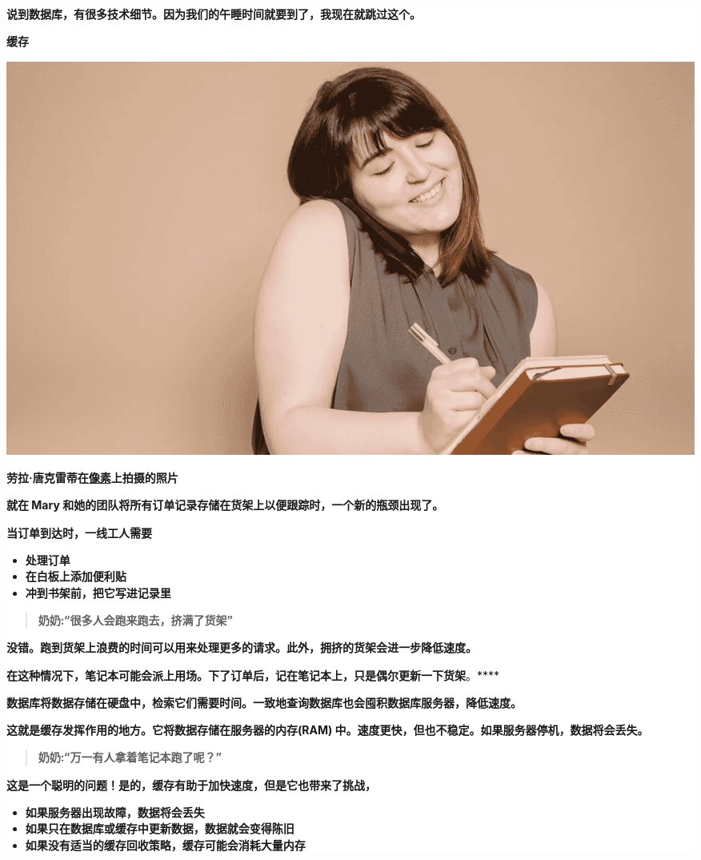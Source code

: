 **说到数据库，有很多技术细节。因为我们的午睡时间就要到了，我现在就跳过这个。**

****缓存****

**![](img/d3fadfb10680f6efe0b85bee3da00ffa.png)**

**劳拉·唐克雷蒂在[像素](https://www.pexels.com/photo/cheerful-asian-woman-writing-in-notebook-while-having-phone-call-7065271/)上拍摄的照片**

**就在 Mary 和她的团队将所有订单记录存储在货架上以便跟踪时，一个新的瓶颈出现了。**

**当订单到达时，一线工人需要**

*   **处理订单**
*   **在白板上添加便利贴**
*   **冲到书架前，把它写进记录里**

> **奶奶:“很多人会跑来跑去，挤满了货架”**

**没错。跑到货架上浪费的时间可以用来处理更多的请求。此外，拥挤的货架会进一步降低速度。**

**在这种情况下，笔记本可能会派上用场。下了订单后，记在笔记本上，只是偶尔更新一下货架**。****

****数据库将数据存储在**硬盘**中，检索它们需要时间。一致地查询数据库也会囤积数据库服务器，降低速度。****

****这就是缓存发挥作用的地方。它将数据存储在**服务器的内存(RAM)** 中。速度更快，但也不稳定。如果服务器停机，数据将会丢失。****

> ****奶奶:“万一有人拿着笔记本跑了呢？”****

****这是一个聪明的问题！是的，缓存有助于加快速度，但是它也带来了挑战，****

*   ****如果服务器出现故障，数据将会丢失****
*   ****如果只在数据库或缓存中更新数据，数据就会变得陈旧****
*   ****如果没有适当的缓存回收策略，缓存可能会消耗大量内存****

